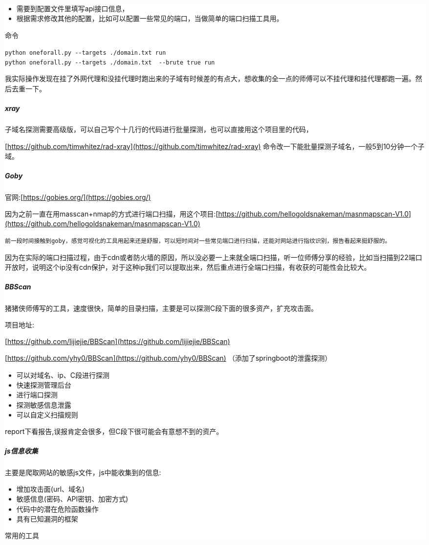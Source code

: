 -   需要到配置文件里填写api接口信息，
-   根据需求修改其他的配置，比如可以配置一些常见的端口，当做简单的端口扫描工具用。

命令

```
python oneforall.py --targets ./domain.txt run
python oneforall.py --targets ./domain.txt  --brute true run
```

 我实际操作发现在挂了外网代理和没挂代理时跑出来的子域有时候差的有点大，想收集的全一点的师傅可以不挂代理和挂代理都跑一遍。然后去重一下。

##### xray

子域名探测需要高级版，可以自己写个十几行的代码进行批量探测，也可以直接用这个项目里的代码，

[https://github.com/timwhitez/rad-xray](https://github.com/timwhitez/rad-xray) 命令改一下能批量探测子域名，一般5到10分钟一个子域。

##### Goby

官网:[https://gobies.org/](https://gobies.org/)

 因为之前一直在用masscan+nmap的方式进行端口扫描，用这个项目:[https://github.com/hellogoldsnakeman/masnmapscan-V1.0](https://github.com/hellogoldsnakeman/masnmapscan-V1.0)

```
前一段时间接触到goby，感觉可视化的工具用起来还是舒服，可以短时间对一些常见端口进行扫描，还能对网站进行指纹识别，报告看起来挺舒服的。
```

 因为在实际的端口扫描过程，由于cdn或者防火墙的原因，所以没必要一上来就全端口扫描，听一位师傅分享的经验，比如当扫描到22端口开放时，说明这个ip没有cdn保护，对于这种ip我们可以提取出来，然后重点进行全端口扫描，有收获的可能性会比较大。

##### BBScan

猪猪侠师傅写的工具，速度很快，简单的目录扫描，主要是可以探测C段下面的很多资产，扩充攻击面。

项目地址:

[https://github.com/lijiejie/BBScan](https://github.com/lijiejie/BBScan)

[https://github.com/yhy0/BBScan](https://github.com/yhy0/BBScan) （添加了springboot的泄露探测）

-   可以对域名、ip、C段进行探测
-   快速探测管理后台
-   进行端口探测
-   探测敏感信息泄露
-   可以自定义扫描规则

report下看报告,误报肯定会很多，但C段下很可能会有意想不到的资产。

##### js信息收集

主要是爬取网站的敏感js文件，js中能收集到的信息:

-   增加攻击面(url、域名)
-   敏感信息(密码、API密钥、加密方式)
-   代码中的潜在危险函数操作
-   具有已知漏洞的框架

常用的工具
